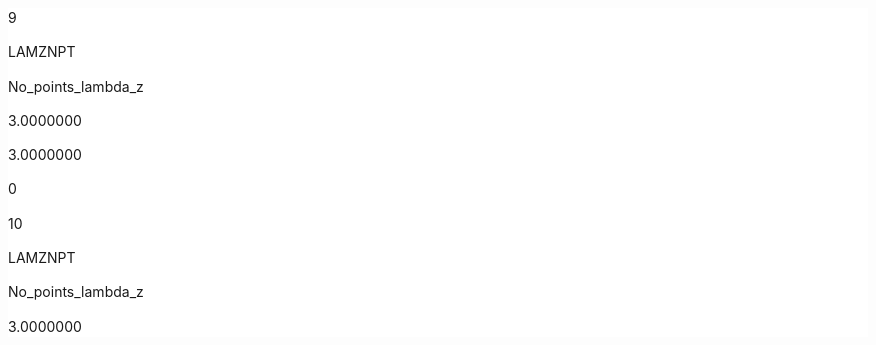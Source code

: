 </tr>

<tr>

<td style="text-align:right;">

9

</td>

<td style="text-align:left;">

LAMZNPT

</td>

<td style="text-align:left;">

No\_points\_lambda\_z

</td>

<td style="text-align:right;">

3.0000000

</td>

<td style="text-align:right;">

3.0000000

</td>

<td style="text-align:right;">

0

</td>

</tr>

<tr>

<td style="text-align:right;">

10

</td>

<td style="text-align:left;">

LAMZNPT

</td>

<td style="text-align:left;">

No\_points\_lambda\_z

</td>

<td style="text-align:right;">

3.0000000
